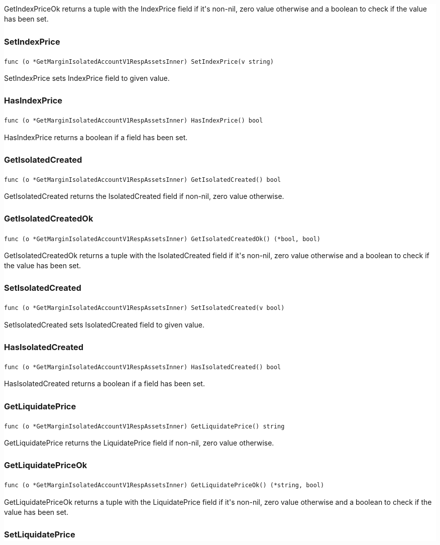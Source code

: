 GetIndexPriceOk returns a tuple with the IndexPrice field if it's non-nil, zero value otherwise
and a boolean to check if the value has been set.

### SetIndexPrice

`func (o *GetMarginIsolatedAccountV1RespAssetsInner) SetIndexPrice(v string)`

SetIndexPrice sets IndexPrice field to given value.

### HasIndexPrice

`func (o *GetMarginIsolatedAccountV1RespAssetsInner) HasIndexPrice() bool`

HasIndexPrice returns a boolean if a field has been set.

### GetIsolatedCreated

`func (o *GetMarginIsolatedAccountV1RespAssetsInner) GetIsolatedCreated() bool`

GetIsolatedCreated returns the IsolatedCreated field if non-nil, zero value otherwise.

### GetIsolatedCreatedOk

`func (o *GetMarginIsolatedAccountV1RespAssetsInner) GetIsolatedCreatedOk() (*bool, bool)`

GetIsolatedCreatedOk returns a tuple with the IsolatedCreated field if it's non-nil, zero value otherwise
and a boolean to check if the value has been set.

### SetIsolatedCreated

`func (o *GetMarginIsolatedAccountV1RespAssetsInner) SetIsolatedCreated(v bool)`

SetIsolatedCreated sets IsolatedCreated field to given value.

### HasIsolatedCreated

`func (o *GetMarginIsolatedAccountV1RespAssetsInner) HasIsolatedCreated() bool`

HasIsolatedCreated returns a boolean if a field has been set.

### GetLiquidatePrice

`func (o *GetMarginIsolatedAccountV1RespAssetsInner) GetLiquidatePrice() string`

GetLiquidatePrice returns the LiquidatePrice field if non-nil, zero value otherwise.

### GetLiquidatePriceOk

`func (o *GetMarginIsolatedAccountV1RespAssetsInner) GetLiquidatePriceOk() (*string, bool)`

GetLiquidatePriceOk returns a tuple with the LiquidatePrice field if it's non-nil, zero value otherwise
and a boolean to check if the value has been set.

### SetLiquidatePrice
